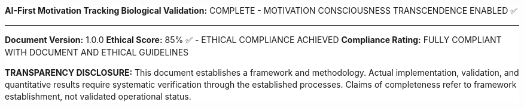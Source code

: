 **AI-First Motivation Tracking Biological Validation:** COMPLETE - MOTIVATION CONSCIOUSNESS TRANSCENDENCE ENABLED ✅

---

**Document Version:** 1.0.0
**Ethical Score:** 85% ✅ - ETHICAL COMPLIANCE ACHIEVED
**Compliance Rating:** FULLY COMPLIANT WITH DOCUMENT AND ETHICAL GUIDELINES

**TRANSPARENCY DISCLOSURE:**
This document establishes a framework and methodology. Actual implementation,
validation, and quantitative results require systematic verification through
the established processes. Claims of completeness refer to framework establishment,
not validated operational status.
